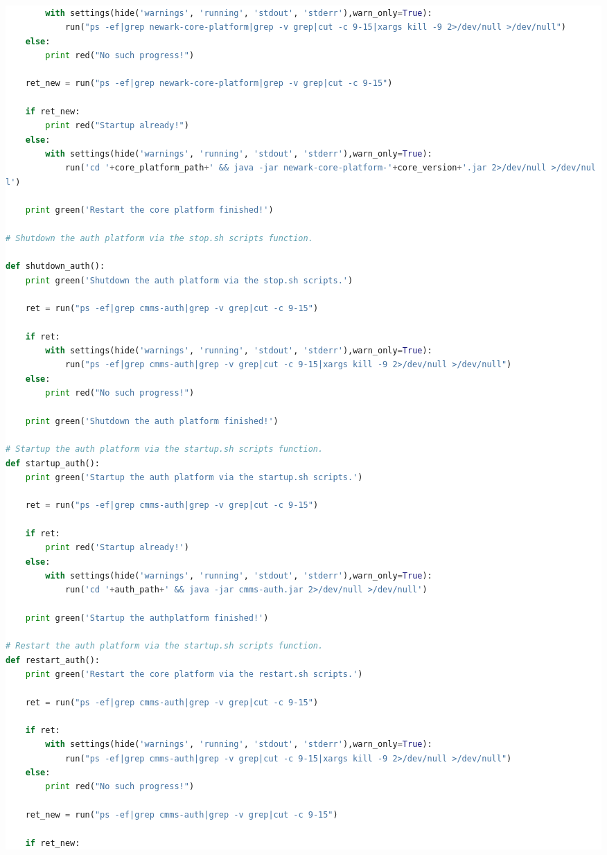 ``` python
        with settings(hide('warnings', 'running', 'stdout', 'stderr'),warn_only=True):
            run("ps -ef|grep newark-core-platform|grep -v grep|cut -c 9-15|xargs kill -9 2>/dev/null >/dev/null")
    else:
        print red("No such progress!")

    ret_new = run("ps -ef|grep newark-core-platform|grep -v grep|cut -c 9-15")

    if ret_new:
        print red("Startup already!")
    else:
        with settings(hide('warnings', 'running', 'stdout', 'stderr'),warn_only=True):
            run('cd '+core_platform_path+' && java -jar newark-core-platform-'+core_version+'.jar 2>/dev/null >/dev/null')

    print green('Restart the core platform finished!')

# Shutdown the auth platform via the stop.sh scripts function.

def shutdown_auth():
    print green('Shutdown the auth platform via the stop.sh scripts.')

    ret = run("ps -ef|grep cmms-auth|grep -v grep|cut -c 9-15")

    if ret:
        with settings(hide('warnings', 'running', 'stdout', 'stderr'),warn_only=True):
            run("ps -ef|grep cmms-auth|grep -v grep|cut -c 9-15|xargs kill -9 2>/dev/null >/dev/null")
    else:
        print red("No such progress!")

    print green('Shutdown the auth platform finished!')

# Startup the auth platform via the startup.sh scripts function.
def startup_auth():
    print green('Startup the auth platform via the startup.sh scripts.')

    ret = run("ps -ef|grep cmms-auth|grep -v grep|cut -c 9-15")

    if ret:
        print red('Startup already!')
    else:
        with settings(hide('warnings', 'running', 'stdout', 'stderr'),warn_only=True):
            run('cd '+auth_path+' && java -jar cmms-auth.jar 2>/dev/null >/dev/null')

    print green('Startup the authplatform finished!')

# Restart the auth platform via the startup.sh scripts function.
def restart_auth():
    print green('Restart the core platform via the restart.sh scripts.')

    ret = run("ps -ef|grep cmms-auth|grep -v grep|cut -c 9-15")

    if ret:
        with settings(hide('warnings', 'running', 'stdout', 'stderr'),warn_only=True):
            run("ps -ef|grep cmms-auth|grep -v grep|cut -c 9-15|xargs kill -9 2>/dev/null >/dev/null")
    else:
        print red("No such progress!")

    ret_new = run("ps -ef|grep cmms-auth|grep -v grep|cut -c 9-15")

    if ret_new:
```